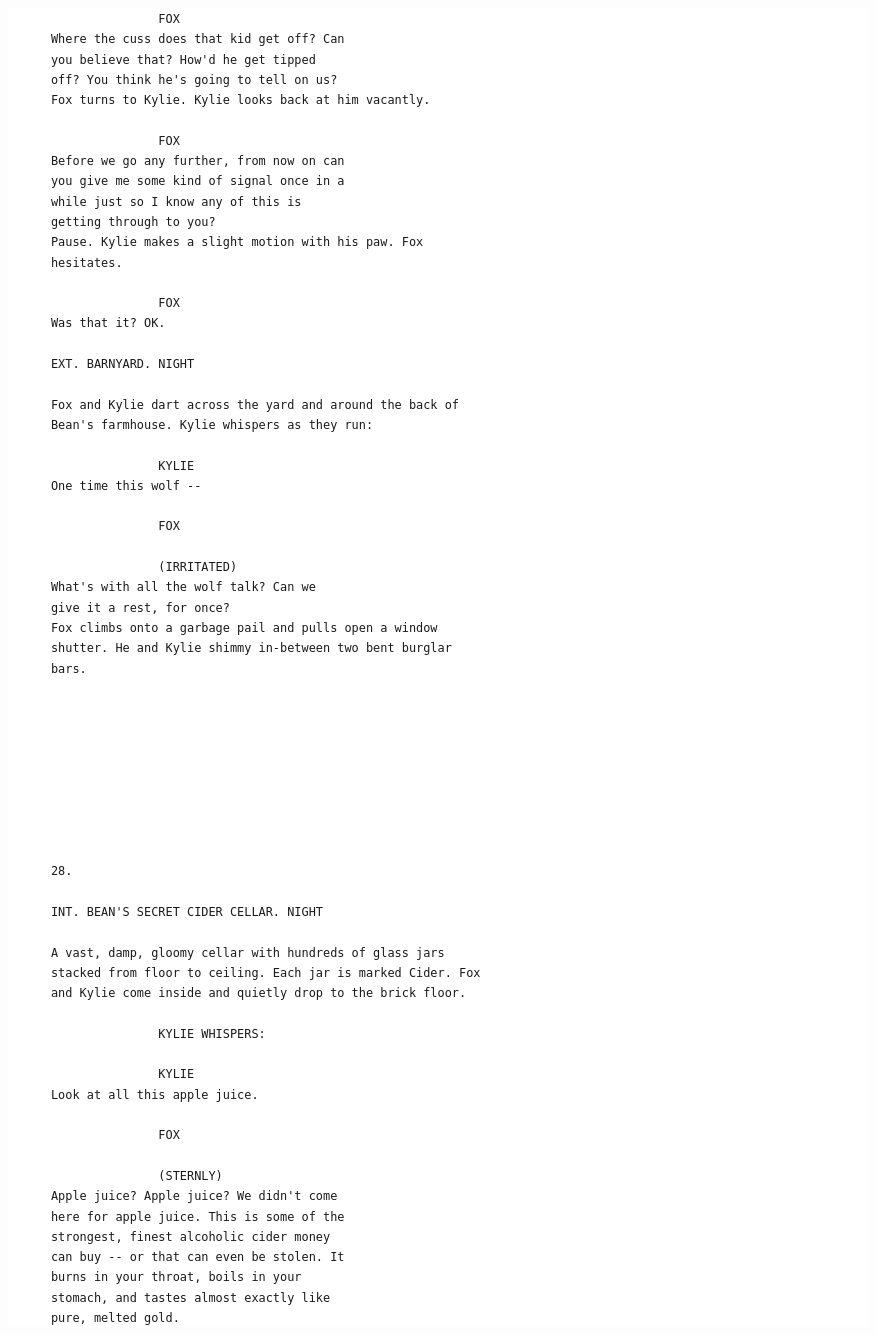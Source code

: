                          FOX
          Where the cuss does that kid get off? Can
          you believe that? How'd he get tipped
          off? You think he's going to tell on us?
          Fox turns to Kylie. Kylie looks back at him vacantly.

                         FOX
          Before we go any further, from now on can
          you give me some kind of signal once in a
          while just so I know any of this is
          getting through to you?
          Pause. Kylie makes a slight motion with his paw. Fox
          hesitates.

                         FOX
          Was that it? OK.

          EXT. BARNYARD. NIGHT

          Fox and Kylie dart across the yard and around the back of
          Bean's farmhouse. Kylie whispers as they run:

                         KYLIE
          One time this wolf --

                         FOX

                         (IRRITATED)
          What's with all the wolf talk? Can we
          give it a rest, for once?
          Fox climbs onto a garbage pail and pulls open a window
          shutter. He and Kylie shimmy in-between two bent burglar
          bars.

                         

                         

                         

                         

          28.

          INT. BEAN'S SECRET CIDER CELLAR. NIGHT

          A vast, damp, gloomy cellar with hundreds of glass jars
          stacked from floor to ceiling. Each jar is marked Cider. Fox
          and Kylie come inside and quietly drop to the brick floor.

                         KYLIE WHISPERS:

                         KYLIE
          Look at all this apple juice.

                         FOX

                         (STERNLY)
          Apple juice? Apple juice? We didn't come
          here for apple juice. This is some of the
          strongest, finest alcoholic cider money
          can buy -- or that can even be stolen. It
          burns in your throat, boils in your
          stomach, and tastes almost exactly like
          pure, melted gold.
